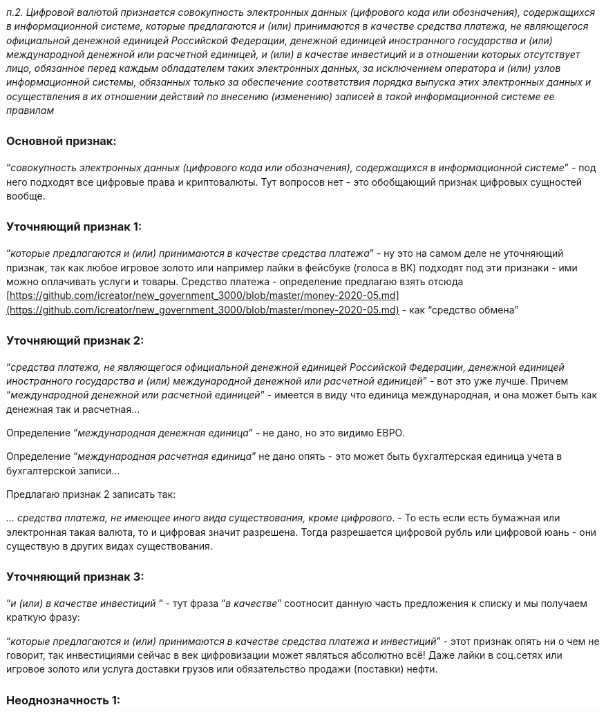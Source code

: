 *п.2. Цифровой валютой признается совокупность электронных данных (цифрового кода или обозначения), содержащихся в информационной системе, которые предлагаются и (или) принимаются в качестве средства платежа, не являющегося официальной денежной единицей Российской Федерации, денежной единицей иностранного государства и (или) международной денежной или расчетной единицей, и (или) в качестве инвестиций и в отношении которых отсутствует лицо, обязанное перед каждым обладателем таких электронных данных, за исключением оператора и (или) узлов информационной системы, обязанных только за обеспечение соответствия порядка выпуска этих электронных данных и осуществления в их отношении действий по внесению (изменению) записей в такой информационной системе ее правилам*

### Основной признак:

“*совокупность электронных данных (цифрового кода или обозначения), содержащихся в информационной системе*” - под него подходят все цифровые права и криптовалюты. Тут вопросов нет - это обобщающий признак цифровых сущностей вообще.


### Уточняющий признак 1:

“*которые предлагаются и (или) принимаются в качестве средства платежа*” - ну это на самом деле не уточняющий признак, так как любое игровое золото или например лайки в фейсбуке (голоса в ВК) подходят под эти признаки - ими можно оплачивать услуги и товары. Средство платежа - определение предлагаю взять отсюда [https://github.com/icreator/new_government_3000/blob/master/money-2020-05.md](https://github.com/icreator/new_government_3000/blob/master/money-2020-05.md) - как “средство обмена”

  
### Уточняющий признак 2:

“*средства платежа, не являющегося официальной денежной единицей Российской Федерации, денежной единицей иностранного государства и (или) международной денежной или расчетной единицей*” - вот это уже лучше. Причем “*международной денежной или расчетной единицей*” - имеется в виду что единица международная, и она может быть как денежная так и расчетная…

Определение “*международная денежная единица*” - не дано, но это видимо ЕВРО.

Определение “*международная расчетная единица*” не дано опять - это может быть бухгалтерская единица учета в бухгалтерской записи…

Предлагаю признак 2 записать так:

*… средства платежа, не имеющее иного вида существования, кроме цифрового*. - То есть если есть бумажная или электронная такая валюта, то и цифровая значит разрешена. Тогда разрешается цифровой рубль или цифровой юань - они существую в других видах существования.

### Уточняющий признак 3:

“*и (или) в качестве инвестиций* “ - тут фраза “*в качестве*” соотносит данную часть предложения к списку и мы получаем краткую фразу:

“*которые предлагаются и (или) принимаются в качестве средства платежа и инвестиций*” - этот признак опять ни о чем не говорит, так инвестициями сейчас в век цифровизации может являться абсолютно всё! Даже лайки в соц.сетях или игровое золото или услуга доставки грузов или обязательство продажи (поставки) нефти.

### Неоднозначность 1:
